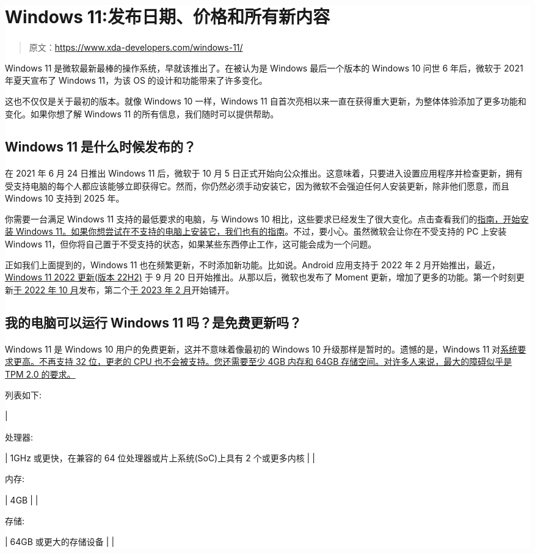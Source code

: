 # Windows 11:发布日期、价格和所有新内容

> 原文：<https://www.xda-developers.com/windows-11/>

Windows 11 是微软最新最棒的操作系统，早就该推出了。在被认为是 Windows 最后一个版本的 Windows 10 问世 6 年后，微软于 2021 年夏天宣布了 Windows 11，为该 OS 的设计和功能带来了许多变化。

这也不仅仅是关于最初的版本。就像 Windows 10 一样，Windows 11 自首次亮相以来一直在获得重大更新，为整体体验添加了更多功能和变化。如果你想了解 Windows 11 的所有信息，我们随时可以提供帮助。

## Windows 11 是什么时候发布的？

在 2021 年 6 月 24 日推出 Windows 11 后，微软于 10 月 5 日正式开始向公众推出。这意味着，只要进入设置应用程序并检查更新，拥有受支持电脑的每个人都应该能够立即获得它。然而，你仍然必须手动安装它，因为微软不会强迫任何人安装更新，除非他们愿意，而且 Windows 10 支持到 2025 年。

你需要一台满足 Windows 11 支持的最低要求的电脑，与 Windows 10 相比，这些要求已经发生了很大变化。点击查看我们的[指南，开始安装 Windows 11。如果你想尝试在不支持的电脑上安装它，我们也有](https://www.xda-developers.com/download-windows-11/)[的指南](https://www.xda-developers.com/install-windows-11-unsupported-pc/)。不过，要小心。虽然微软会让你在不受支持的 PC 上安装 Windows 11，但你将自己置于不受支持的状态，如果某些东西停止工作，这可能会成为一个问题。

正如我们上面提到的，Windows 11 也在频繁更新，不时添加新功能。比如说。Android 应用支持于 2022 年 2 月开始推出，最近， [Windows 11 2022 更新(版本 22H2)](https://www.xda-developers.com/windows-11-22h2/) 于 9 月 20 日开始推出。从那以后，微软也发布了 Moment 更新，增加了更多的功能。第一个时刻更新[于 2022 年 10 月](https://www.xda-developers.com/windows-11-22h2-file-explorer-tabs-available/)发布，第二个[于 2023 年 2 月](https://www.xda-developers.com/windows-11-moment-2-update-launch/)开始铺开。

## 我的电脑可以运行 Windows 11 吗？是免费更新吗？

Windows 11 是 Windows 10 用户的免费更新，这并不意味着像最初的 Windows 10 升级那样是暂时的。遗憾的是，Windows 11 对[系统要求更高。不再支持 32 位，更老的 CPU 也不会被支持。您还需要至少 4GB 内存和 64GB 存储空间。对许多人来说，最大的障碍似乎是 TPM 2.0 的要求。](https://www.xda-developers.com/windows-11-minimum-requirements/)

列表如下:

| 

处理器:

 | 1GHz 或更快，在兼容的 64 位处理器或片上系统(SoC)上具有 2 个或更多内核 |
| 

内存:

 | 4GB |
| 

存储:

 | 64GB 或更大的存储设备 |
| 
